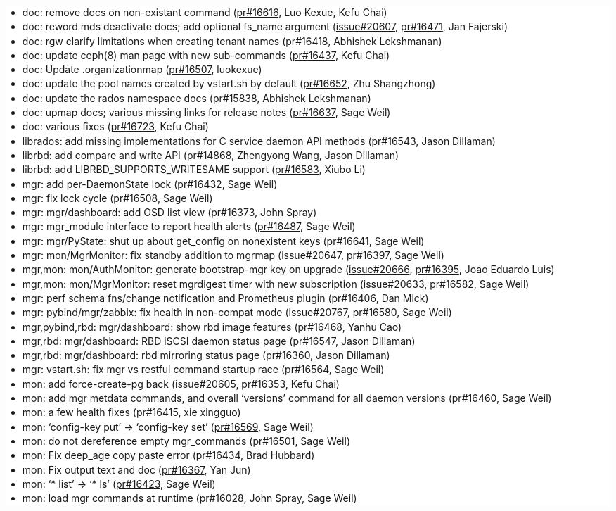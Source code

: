 - doc: remove docs on non-existant command ([pr#16616](https://github.com/ceph/ceph/pull/16616), Luo Kexue, Kefu Chai)
- doc: reword mds deactivate docs; add optional fs\_name argument ([issue#20607](http://tracker.ceph.com/issues/20607), [pr#16471](https://github.com/ceph/ceph/pull/16471), Jan Fajerski)
- doc: rgw clarify limitations when creating tenant names ([pr#16418](https://github.com/ceph/ceph/pull/16418), Abhishek Lekshmanan)
- doc: update ceph(8) man page with new sub-commands ([pr#16437](https://github.com/ceph/ceph/pull/16437), Kefu Chai)
- doc: Update .organizationmap ([pr#16507](https://github.com/ceph/ceph/pull/16507), luokexue)
- doc: update the pool names created by vstart.sh by default ([pr#16652](https://github.com/ceph/ceph/pull/16652), Zhu Shangzhong)
- doc: update the rados namespace docs ([pr#15838](https://github.com/ceph/ceph/pull/15838), Abhishek Lekshmanan)
- doc: upmap docs; various missing links for release notes ([pr#16637](https://github.com/ceph/ceph/pull/16637), Sage Weil)
- doc: various fixes ([pr#16723](https://github.com/ceph/ceph/pull/16723), Kefu Chai)
- librados: add missing implementations for C service daemon API methods ([pr#16543](https://github.com/ceph/ceph/pull/16543), Jason Dillaman)
- librbd: add compare and write API ([pr#14868](https://github.com/ceph/ceph/pull/14868), Zhengyong Wang, Jason Dillaman)
- librbd: add LIBRBD\_SUPPORTS\_WRITESAME support ([pr#16583](https://github.com/ceph/ceph/pull/16583), Xiubo Li)
- mgr: add per-DaemonState lock ([pr#16432](https://github.com/ceph/ceph/pull/16432), Sage Weil)
- mgr: fix lock cycle ([pr#16508](https://github.com/ceph/ceph/pull/16508), Sage Weil)
- mgr: mgr/dashboard: add OSD list view ([pr#16373](https://github.com/ceph/ceph/pull/16373), John Spray)
- mgr: mgr\_module interface to report health alerts ([pr#16487](https://github.com/ceph/ceph/pull/16487), Sage Weil)
- mgr: mgr/PyState: shut up about get\_config on nonexistent keys ([pr#16641](https://github.com/ceph/ceph/pull/16641), Sage Weil)
- mgr: mon/MgrMonitor: fix standby addition to mgrmap ([issue#20647](http://tracker.ceph.com/issues/20647), [pr#16397](https://github.com/ceph/ceph/pull/16397), Sage Weil)
- mgr,mon: mon/AuthMonitor: generate bootstrap-mgr key on upgrade ([issue#20666](http://tracker.ceph.com/issues/20666), [pr#16395](https://github.com/ceph/ceph/pull/16395), Joao Eduardo Luis)
- mgr,mon: mon/MgrMonitor: reset mgrdigest timer with new subscription ([issue#20633](http://tracker.ceph.com/issues/20633), [pr#16582](https://github.com/ceph/ceph/pull/16582), Sage Weil)
- mgr: perf schema fns/change notification and Prometheus plugin ([pr#16406](https://github.com/ceph/ceph/pull/16406), Dan Mick)
- mgr: pybind/mgr/zabbix: fix health in non-compat mode ([issue#20767](http://tracker.ceph.com/issues/20767), [pr#16580](https://github.com/ceph/ceph/pull/16580), Sage Weil)
- mgr,pybind,rbd: mgr/dashboard: show rbd image features ([pr#16468](https://github.com/ceph/ceph/pull/16468), Yanhu Cao)
- mgr,rbd: mgr/dashboard: RBD iSCSI daemon status page ([pr#16547](https://github.com/ceph/ceph/pull/16547), Jason Dillaman)
- mgr,rbd: mgr/dashboard: rbd mirroring status page ([pr#16360](https://github.com/ceph/ceph/pull/16360), Jason Dillaman)
- mgr: vstart.sh: fix mgr vs restful command startup race ([pr#16564](https://github.com/ceph/ceph/pull/16564), Sage Weil)
- mon: add force-create-pg back ([issue#20605](http://tracker.ceph.com/issues/20605), [pr#16353](https://github.com/ceph/ceph/pull/16353), Kefu Chai)
- mon: add mgr metdata commands, and overall ‘versions’ command for all daemon versions ([pr#16460](https://github.com/ceph/ceph/pull/16460), Sage Weil)
- mon: a few health fixes ([pr#16415](https://github.com/ceph/ceph/pull/16415), xie xingguo)
- mon: ‘config-key put’ -> ‘config-key set’ ([pr#16569](https://github.com/ceph/ceph/pull/16569), Sage Weil)
- mon: do not dereference empty mgr\_commands ([pr#16501](https://github.com/ceph/ceph/pull/16501), Sage Weil)
- mon: Fix deep\_age copy paste error ([pr#16434](https://github.com/ceph/ceph/pull/16434), Brad Hubbard)
- mon: Fix output text and doc ([pr#16367](https://github.com/ceph/ceph/pull/16367), Yan Jun)
- mon: ‘\* list’ -> ‘\* ls’ ([pr#16423](https://github.com/ceph/ceph/pull/16423), Sage Weil)
- mon: load mgr commands at runtime ([pr#16028](https://github.com/ceph/ceph/pull/16028), John Spray, Sage Weil)